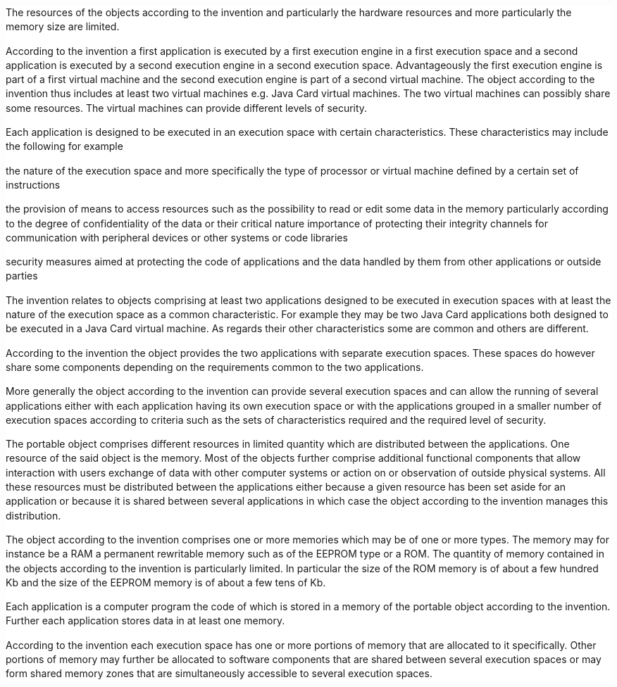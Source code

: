 The resources of the objects according to the invention and particularly the hardware resources and more particularly the memory size are limited.

According to the invention a first application is executed by a first execution engine in a first execution space and a second application is executed by a second execution engine in a second execution space. Advantageously the first execution engine is part of a first virtual machine and the second execution engine is part of a second virtual machine. The object according to the invention thus includes at least two virtual machines e.g. Java Card virtual machines. The two virtual machines can possibly share some resources. The virtual machines can provide different levels of security.

Each application is designed to be executed in an execution space with certain characteristics. These characteristics may include the following for example 

the nature of the execution space and more specifically the type of processor or virtual machine defined by a certain set of instructions 

the provision of means to access resources such as the possibility to read or edit some data in the memory particularly according to the degree of confidentiality of the data or their critical nature importance of protecting their integrity channels for communication with peripheral devices or other systems or code libraries 

security measures aimed at protecting the code of applications and the data handled by them from other applications or outside parties 

The invention relates to objects comprising at least two applications designed to be executed in execution spaces with at least the nature of the execution space as a common characteristic. For example they may be two Java Card applications both designed to be executed in a Java Card virtual machine. As regards their other characteristics some are common and others are different.

According to the invention the object provides the two applications with separate execution spaces. These spaces do however share some components depending on the requirements common to the two applications.

More generally the object according to the invention can provide several execution spaces and can allow the running of several applications either with each application having its own execution space or with the applications grouped in a smaller number of execution spaces according to criteria such as the sets of characteristics required and the required level of security.

The portable object comprises different resources in limited quantity which are distributed between the applications. One resource of the said object is the memory. Most of the objects further comprise additional functional components that allow interaction with users exchange of data with other computer systems or action on or observation of outside physical systems. All these resources must be distributed between the applications either because a given resource has been set aside for an application or because it is shared between several applications in which case the object according to the invention manages this distribution.

The object according to the invention comprises one or more memories which may be of one or more types. The memory may for instance be a RAM a permanent rewritable memory such as of the EEPROM type or a ROM. The quantity of memory contained in the objects according to the invention is particularly limited. In particular the size of the ROM memory is of about a few hundred Kb and the size of the EEPROM memory is of about a few tens of Kb.

Each application is a computer program the code of which is stored in a memory of the portable object according to the invention. Further each application stores data in at least one memory.

According to the invention each execution space has one or more portions of memory that are allocated to it specifically. Other portions of memory may further be allocated to software components that are shared between several execution spaces or may form shared memory zones that are simultaneously accessible to several execution spaces.
